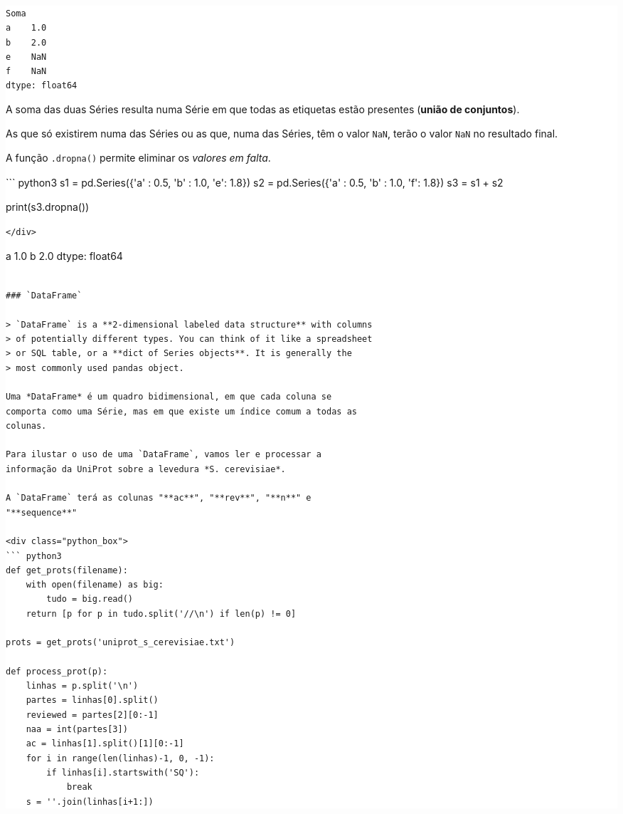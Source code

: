 ```
Soma
a    1.0
b    2.0
e    NaN
f    NaN
dtype: float64
```

A soma das duas Séries resulta numa Série em que todas as etiquetas
estão presentes (**união de conjuntos**).

As que só existirem numa das Séries ou as que, numa das Séries, têm o
valor `NaN`, terão o valor `NaN` no resultado final.

A função `.dropna()` permite eliminar os *valores em falta*.

<div class="python_box">
``` python3
s1 = pd.Series({'a' : 0.5, 'b' : 1.0, 'e': 1.8})
s2 = pd.Series({'a' : 0.5, 'b' : 1.0, 'f': 1.8})
s3 = s1 + s2

print(s3.dropna())
```
</div>

```
a    1.0
b    2.0
dtype: float64
```

### `DataFrame`

> `DataFrame` is a **2-dimensional labeled data structure** with columns
> of potentially different types. You can think of it like a spreadsheet
> or SQL table, or a **dict of Series objects**. It is generally the
> most commonly used pandas object.

Uma *DataFrame* é um quadro bidimensional, em que cada coluna se
comporta como uma Série, mas em que existe um índice comum a todas as
colunas.

Para ilustar o uso de uma `DataFrame`, vamos ler e processar a
informação da UniProt sobre a levedura *S. cerevisiae*.

A `DataFrame` terá as colunas "**ac**", "**rev**", "**n**" e
"**sequence**"

<div class="python_box">
``` python3
def get_prots(filename):
    with open(filename) as big:
        tudo = big.read()
    return [p for p in tudo.split('//\n') if len(p) != 0]

prots = get_prots('uniprot_s_cerevisiae.txt')

def process_prot(p):
    linhas = p.split('\n')
    partes = linhas[0].split()
    reviewed = partes[2][0:-1]
    naa = int(partes[3])
    ac = linhas[1].split()[1][0:-1]
    for i in range(len(linhas)-1, 0, -1):
        if linhas[i].startswith('SQ'):
            break
    s = ''.join(linhas[i+1:])
```
